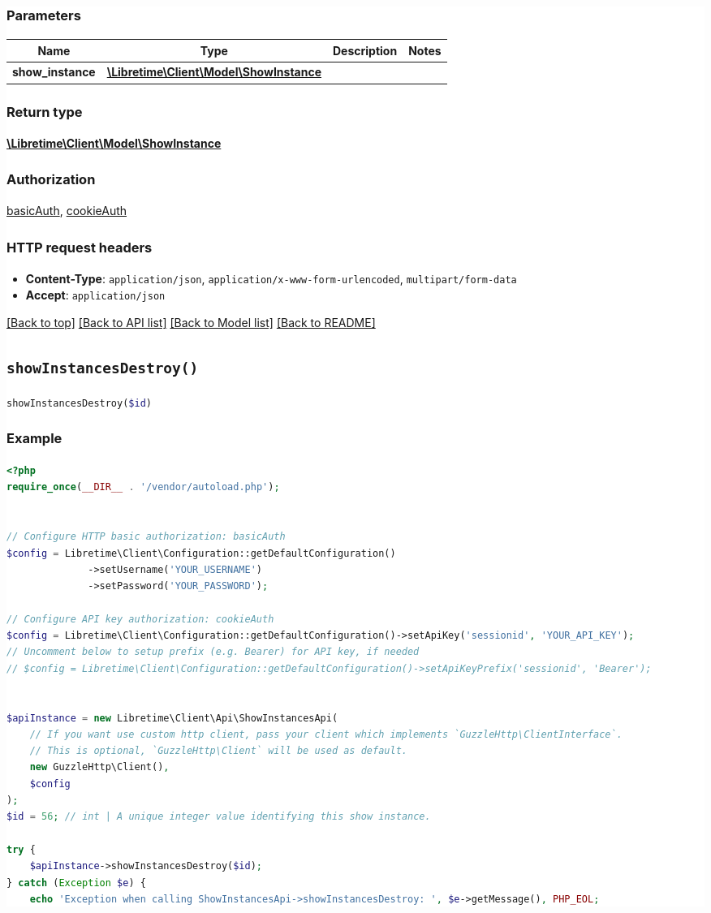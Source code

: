 ### Parameters

| Name | Type | Description  | Notes |
| ------------- | ------------- | ------------- | ------------- |
| **show_instance** | [**\Libretime\Client\Model\ShowInstance**](../Model/ShowInstance.md)|  | |

### Return type

[**\Libretime\Client\Model\ShowInstance**](../Model/ShowInstance.md)

### Authorization

[basicAuth](../../README.md#basicAuth), [cookieAuth](../../README.md#cookieAuth)

### HTTP request headers

- **Content-Type**: `application/json`, `application/x-www-form-urlencoded`, `multipart/form-data`
- **Accept**: `application/json`

[[Back to top]](#) [[Back to API list]](../../README.md#endpoints)
[[Back to Model list]](../../README.md#models)
[[Back to README]](../../README.md)

## `showInstancesDestroy()`

```php
showInstancesDestroy($id)
```



### Example

```php
<?php
require_once(__DIR__ . '/vendor/autoload.php');


// Configure HTTP basic authorization: basicAuth
$config = Libretime\Client\Configuration::getDefaultConfiguration()
              ->setUsername('YOUR_USERNAME')
              ->setPassword('YOUR_PASSWORD');

// Configure API key authorization: cookieAuth
$config = Libretime\Client\Configuration::getDefaultConfiguration()->setApiKey('sessionid', 'YOUR_API_KEY');
// Uncomment below to setup prefix (e.g. Bearer) for API key, if needed
// $config = Libretime\Client\Configuration::getDefaultConfiguration()->setApiKeyPrefix('sessionid', 'Bearer');


$apiInstance = new Libretime\Client\Api\ShowInstancesApi(
    // If you want use custom http client, pass your client which implements `GuzzleHttp\ClientInterface`.
    // This is optional, `GuzzleHttp\Client` will be used as default.
    new GuzzleHttp\Client(),
    $config
);
$id = 56; // int | A unique integer value identifying this show instance.

try {
    $apiInstance->showInstancesDestroy($id);
} catch (Exception $e) {
    echo 'Exception when calling ShowInstancesApi->showInstancesDestroy: ', $e->getMessage(), PHP_EOL;
```
